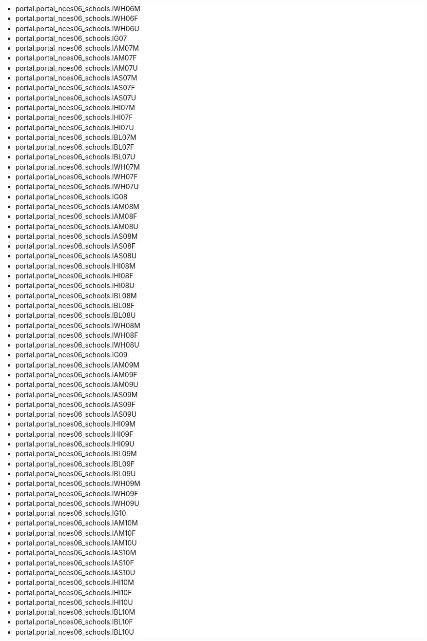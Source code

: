 - portal.portal_nces06_schools.IWH06M
- portal.portal_nces06_schools.IWH06F
- portal.portal_nces06_schools.IWH06U
- portal.portal_nces06_schools.IG07
- portal.portal_nces06_schools.IAM07M
- portal.portal_nces06_schools.IAM07F
- portal.portal_nces06_schools.IAM07U
- portal.portal_nces06_schools.IAS07M
- portal.portal_nces06_schools.IAS07F
- portal.portal_nces06_schools.IAS07U
- portal.portal_nces06_schools.IHI07M
- portal.portal_nces06_schools.IHI07F
- portal.portal_nces06_schools.IHI07U
- portal.portal_nces06_schools.IBL07M
- portal.portal_nces06_schools.IBL07F
- portal.portal_nces06_schools.IBL07U
- portal.portal_nces06_schools.IWH07M
- portal.portal_nces06_schools.IWH07F
- portal.portal_nces06_schools.IWH07U
- portal.portal_nces06_schools.IG08
- portal.portal_nces06_schools.IAM08M
- portal.portal_nces06_schools.IAM08F
- portal.portal_nces06_schools.IAM08U
- portal.portal_nces06_schools.IAS08M
- portal.portal_nces06_schools.IAS08F
- portal.portal_nces06_schools.IAS08U
- portal.portal_nces06_schools.IHI08M
- portal.portal_nces06_schools.IHI08F
- portal.portal_nces06_schools.IHI08U
- portal.portal_nces06_schools.IBL08M
- portal.portal_nces06_schools.IBL08F
- portal.portal_nces06_schools.IBL08U
- portal.portal_nces06_schools.IWH08M
- portal.portal_nces06_schools.IWH08F
- portal.portal_nces06_schools.IWH08U
- portal.portal_nces06_schools.IG09
- portal.portal_nces06_schools.IAM09M
- portal.portal_nces06_schools.IAM09F
- portal.portal_nces06_schools.IAM09U
- portal.portal_nces06_schools.IAS09M
- portal.portal_nces06_schools.IAS09F
- portal.portal_nces06_schools.IAS09U
- portal.portal_nces06_schools.IHI09M
- portal.portal_nces06_schools.IHI09F
- portal.portal_nces06_schools.IHI09U
- portal.portal_nces06_schools.IBL09M
- portal.portal_nces06_schools.IBL09F
- portal.portal_nces06_schools.IBL09U
- portal.portal_nces06_schools.IWH09M
- portal.portal_nces06_schools.IWH09F
- portal.portal_nces06_schools.IWH09U
- portal.portal_nces06_schools.IG10
- portal.portal_nces06_schools.IAM10M
- portal.portal_nces06_schools.IAM10F
- portal.portal_nces06_schools.IAM10U
- portal.portal_nces06_schools.IAS10M
- portal.portal_nces06_schools.IAS10F
- portal.portal_nces06_schools.IAS10U
- portal.portal_nces06_schools.IHI10M
- portal.portal_nces06_schools.IHI10F
- portal.portal_nces06_schools.IHI10U
- portal.portal_nces06_schools.IBL10M
- portal.portal_nces06_schools.IBL10F
- portal.portal_nces06_schools.IBL10U